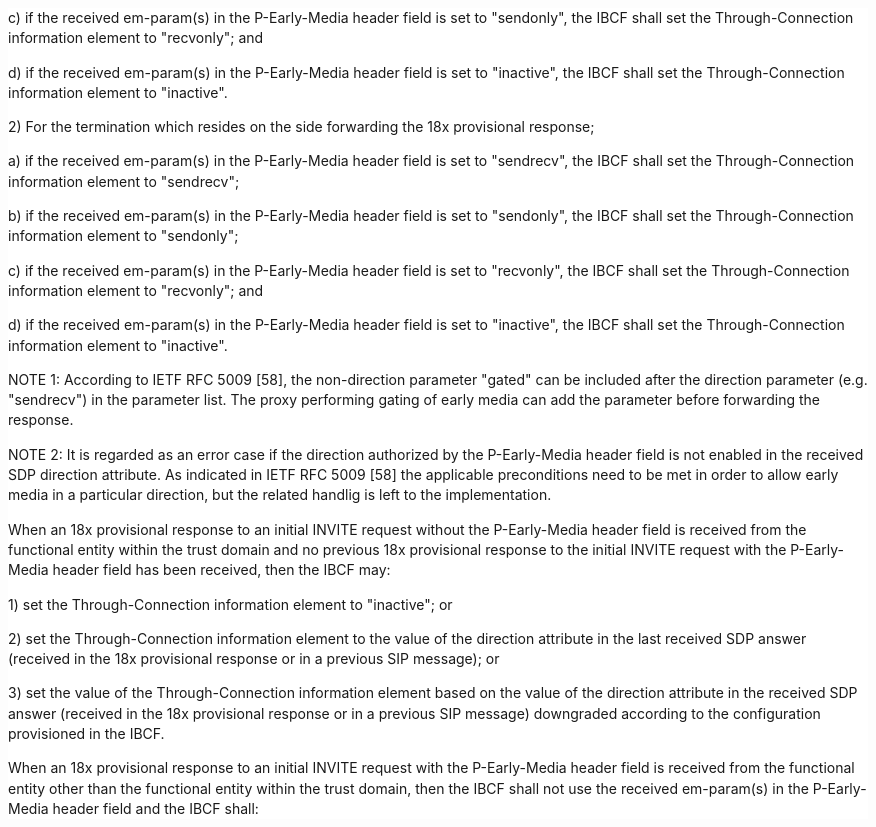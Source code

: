 c\) if the received em-param(s) in the P-Early-Media header field is set
to \"sendonly\", the IBCF shall set the Through-Connection information
element to \"recvonly\"; and

d\) if the received em-param(s) in the P-Early-Media header field is set
to \"inactive\", the IBCF shall set the Through-Connection information
element to \"inactive\".

2\) For the termination which resides on the side forwarding the 18x
provisional response;

a\) if the received em-param(s) in the P-Early-Media header field is set
to \"sendrecv\", the IBCF shall set the Through-Connection information
element to \"sendrecv\";

b\) if the received em-param(s) in the P-Early-Media header field is set
to \"sendonly\", the IBCF shall set the Through-Connection information
element to \"sendonly\";

c\) if the received em-param(s) in the P-Early-Media header field is set
to \"recvonly\", the IBCF shall set the Through-Connection information
element to \"recvonly\"; and

d\) if the received em-param(s) in the P-Early-Media header field is set
to \"inactive\", the IBCF shall set the Through-Connection information
element to \"inactive\".

NOTE 1: According to IETF RFC 5009 \[58\], the non-direction parameter
\"gated\" can be included after the direction parameter (e.g.
\"sendrecv\") in the parameter list. The proxy performing gating of
early media can add the parameter before forwarding the response.

NOTE 2: It is regarded as an error case if the direction authorized by
the P-Early-Media header field is not enabled in the received SDP
direction attribute. As indicated in IETF RFC 5009 \[58\] the applicable
preconditions need to be met in order to allow early media in a
particular direction, but the related handlig is left to the
implementation.

When an 18x provisional response to an initial INVITE request without
the P-Early-Media header field is received from the functional entity
within the trust domain and no previous 18x provisional response to the
initial INVITE request with the P-Early-Media header field has been
received, then the IBCF may:

1\) set the Through-Connection information element to \"inactive\"; or

2\) set the Through-Connection information element to the value of the
direction attribute in the last received SDP answer (received in the 18x
provisional response or in a previous SIP message); or

3\) set the value of the Through-Connection information element based on
the value of the direction attribute in the received SDP answer
(received in the 18x provisional response or in a previous SIP message)
downgraded according to the configuration provisioned in the IBCF.

When an 18x provisional response to an initial INVITE request with the
P-Early-Media header field is received from the functional entity other
than the functional entity within the trust domain, then the IBCF shall
not use the received em-param(s) in the P-Early-Media header field and
the IBCF shall:
